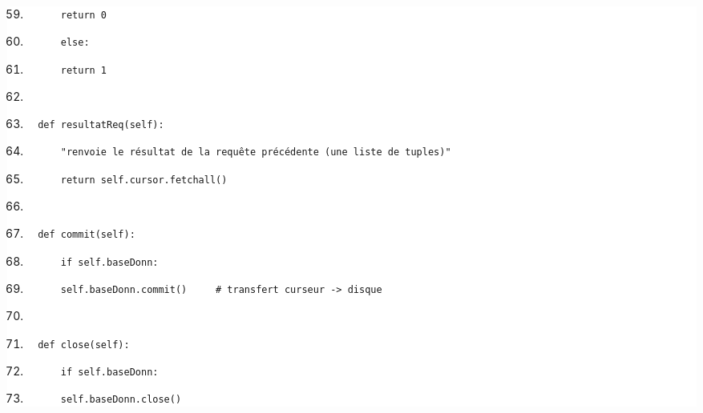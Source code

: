 59. ``` {.LignePreCode}
          return 0 
    ```

60. ``` {.LignePreCode}
          else: 
    ```

61. ``` {.LignePreCode}
          return 1 
    ```

62. ``` {.LignePreCode}
      
    ```

63. ``` {.LignePreCode}
      def resultatReq(self): 
    ```

64. ``` {.LignePreCode}
          "renvoie le résultat de la requête précédente (une liste de tuples)" 
    ```

65. ``` {.LignePreCode}
          return self.cursor.fetchall() 
    ```

66. ``` {.LignePreCode}
      
    ```

67. ``` {.LignePreCode}
      def commit(self): 
    ```

68. ``` {.LignePreCode}
          if self.baseDonn: 
    ```

69. ``` {.LignePreCode}
          self.baseDonn.commit()	 # transfert curseur -> disque 
    ```

70. ``` {.LignePreCode}
      
    ```

71. ``` {.LignePreCode}
      def close(self): 
    ```

72. ``` {.LignePreCode}
          if self.baseDonn: 
    ```

73. ``` {.LignePreCode}
          self.baseDonn.close() 
    ```
